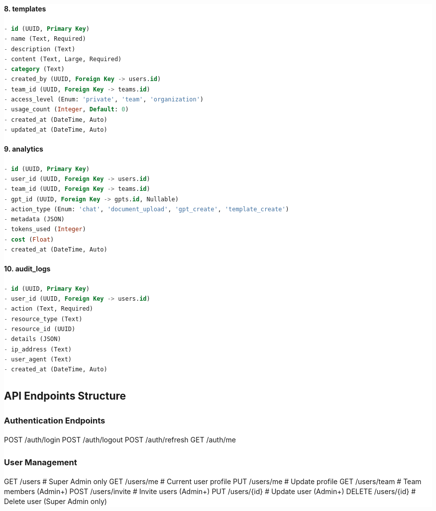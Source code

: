 #### 8. templates
```sql
- id (UUID, Primary Key)
- name (Text, Required)
- description (Text)
- content (Text, Large, Required)
- category (Text)
- created_by (UUID, Foreign Key -> users.id)
- team_id (UUID, Foreign Key -> teams.id)
- access_level (Enum: 'private', 'team', 'organization')
- usage_count (Integer, Default: 0)
- created_at (DateTime, Auto)
- updated_at (DateTime, Auto)
```

#### 9. analytics
```sql
- id (UUID, Primary Key)
- user_id (UUID, Foreign Key -> users.id)
- team_id (UUID, Foreign Key -> teams.id)
- gpt_id (UUID, Foreign Key -> gpts.id, Nullable)
- action_type (Enum: 'chat', 'document_upload', 'gpt_create', 'template_create')
- metadata (JSON)
- tokens_used (Integer)
- cost (Float)
- created_at (DateTime, Auto)
```

#### 10. audit_logs
```sql
- id (UUID, Primary Key)
- user_id (UUID, Foreign Key -> users.id)
- action (Text, Required)
- resource_type (Text)
- resource_id (UUID)
- details (JSON)
- ip_address (Text)
- user_agent (Text)
- created_at (DateTime, Auto)
```

## API Endpoints Structure

### Authentication Endpoints
POST /auth/login POST /auth/logout POST /auth/refresh GET /auth/me


### User Management
GET /users # Super Admin only GET /users/me # Current user profile PUT /users/me # Update profile GET /users/team # Team members (Admin+) POST /users/invite # Invite users (Admin+) PUT /users/{id} # Update user (Admin+) DELETE /users/{id} # Delete user (Super Admin only)
